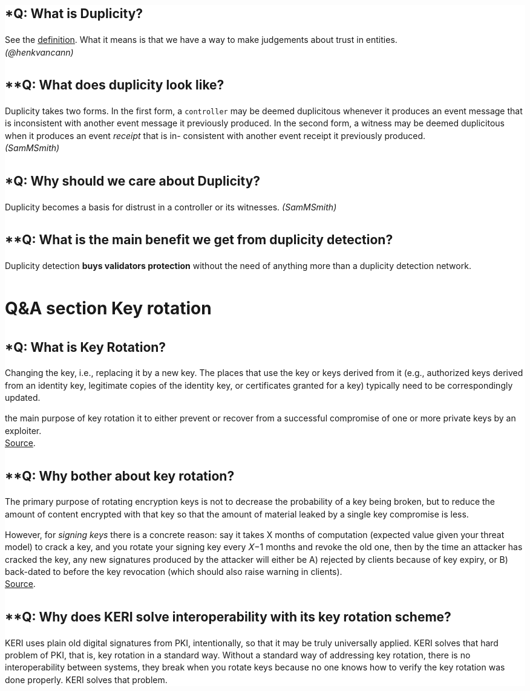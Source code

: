 ## *Q: What is Duplicity?
See the [definition](#duplicity). What it means is that we have a way to make judgements about trust in entities.\
_(@henkvancann)_

## **Q: What does duplicity look like?
Duplicity takes two forms. In the first form, a `controller` may be deemed duplicitous whenever it produces an event message that is inconsistent with another event message it previously produced. In the second form, a witness may be deemed duplicitous when it produces an event _receipt_ that is in- consistent with another event receipt it previously produced.\
_(SamMSmith)_

## *Q: Why should we care about Duplicity?
Duplicity becomes a basis for distrust in a controller or its witnesses. _(SamMSmith)_

## **Q: What is the main benefit we get from duplicity detection?
Duplicity detection **buys validators protection** without the need of anything more than a duplicity detection network.

# Q&A section Key rotation

## *Q: What is Key Rotation?
Changing the key, i.e., replacing it by a new key. The places that use the key or keys derived from it (e.g., authorized keys derived from an identity key, legitimate copies of the identity key, or certificates granted for a key) typically need to be correspondingly updated.

the main purpose of key rotation it to either prevent or recover from a successful compromise of one or more private keys by an exploiter.\
[Source](https://csrc.nist.gov/glossary/term/Key_Rotation).

## **Q: Why bother about key rotation?
The primary purpose of rotating encryption keys is not to decrease the probability of a key being broken, but to reduce the amount of content encrypted with that key so that the amount of material leaked by a single key compromise is less.

However, for _signing keys_ there is a concrete reason: say it takes X months of computation (expected value given your threat model) to crack a key, and you rotate your signing key every 𝑋−1 months and revoke the old one, then by the time an attacker has cracked the key, any new signatures produced by the attacker will either be A) rejected by clients because of key expiry, or B) back-dated to before the key revocation (which should also raise warning in clients).\
[Source](https://crypto.stackexchange.com/questions/41796/whats-the-purpose-of-key-rotation).

## **Q: Why does KERI solve interoperability with its key rotation scheme? 
KERI uses plain old digital signatures from PKI, intentionally, so that it may be truly universally applied. KERI solves that hard problem of PKI, that is, key rotation in a standard way. Without a standard way of addressing key rotation, there is no interoperability between systems, they break when you rotate keys because no one knows how to verify the key rotation was done properly. KERI solves that problem.
